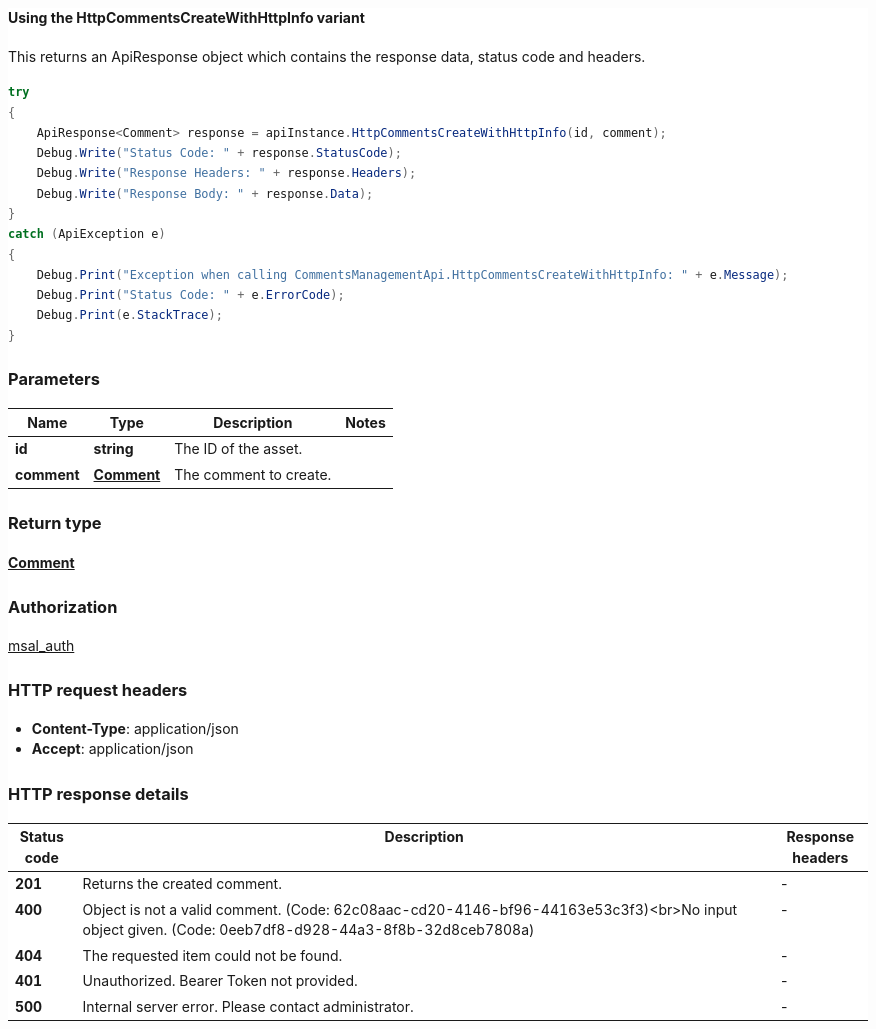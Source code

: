 #### Using the HttpCommentsCreateWithHttpInfo variant
This returns an ApiResponse object which contains the response data, status code and headers.

```csharp
try
{
    ApiResponse<Comment> response = apiInstance.HttpCommentsCreateWithHttpInfo(id, comment);
    Debug.Write("Status Code: " + response.StatusCode);
    Debug.Write("Response Headers: " + response.Headers);
    Debug.Write("Response Body: " + response.Data);
}
catch (ApiException e)
{
    Debug.Print("Exception when calling CommentsManagementApi.HttpCommentsCreateWithHttpInfo: " + e.Message);
    Debug.Print("Status Code: " + e.ErrorCode);
    Debug.Print(e.StackTrace);
}
```

### Parameters

| Name | Type | Description | Notes |
|------|------|-------------|-------|
| **id** | **string** | The ID of the asset. |  |
| **comment** | [**Comment**](Comment.md) | The comment to create. |  |

### Return type

[**Comment**](Comment.md)

### Authorization

[msal_auth](../README.md#msal_auth)

### HTTP request headers

 - **Content-Type**: application/json
 - **Accept**: application/json


### HTTP response details
| Status code | Description | Response headers |
|-------------|-------------|------------------|
| **201** | Returns the created comment. |  -  |
| **400** | Object is not a valid comment. (Code: 62c08aac-cd20-4146-bf96-44163e53c3f3)&lt;br&gt;No input object given. (Code: 0eeb7df8-d928-44a3-8f8b-32d8ceb7808a) |  -  |
| **404** | The requested item could not be found. |  -  |
| **401** | Unauthorized. Bearer Token not provided. |  -  |
| **500** | Internal server error. Please contact administrator. |  -  |
